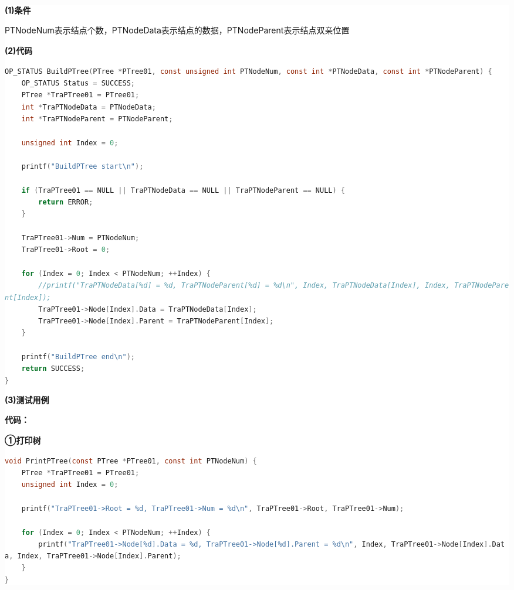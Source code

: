 **(1)条件**

PTNodeNum表示结点个数，PTNodeData表示结点的数据，PTNodeParent表示结点双亲位置

**(2)代码**

```c
OP_STATUS BuildPTree(PTree *PTree01, const unsigned int PTNodeNum, const int *PTNodeData, const int *PTNodeParent) {
	OP_STATUS Status = SUCCESS;
	PTree *TraPTree01 = PTree01;
	int *TraPTNodeData = PTNodeData;
	int *TraPTNodeParent = PTNodeParent;

	unsigned int Index = 0;

	printf("BuildPTree start\n");

	if (TraPTree01 == NULL || TraPTNodeData == NULL || TraPTNodeParent == NULL) {
		return ERROR;
	}

	TraPTree01->Num = PTNodeNum;
	TraPTree01->Root = 0;

	for (Index = 0; Index < PTNodeNum; ++Index) {
		//printf("TraPTNodeData[%d] = %d, TraPTNodeParent[%d] = %d\n", Index, TraPTNodeData[Index], Index, TraPTNodeParent[Index]);
		TraPTree01->Node[Index].Data = TraPTNodeData[Index];
		TraPTree01->Node[Index].Parent = TraPTNodeParent[Index];
	}	

	printf("BuildPTree end\n");
	return SUCCESS;
}
```

**(3)测试用例**

**代码：**

**①打印树**

```c
void PrintPTree(const PTree *PTree01, const int PTNodeNum) {
	PTree *TraPTree01 = PTree01;
	unsigned int Index = 0;
	
	printf("TraPTree01->Root = %d, TraPTree01->Num = %d\n", TraPTree01->Root, TraPTree01->Num);

	for (Index = 0; Index < PTNodeNum; ++Index) {
		printf("TraPTree01->Node[%d].Data = %d, TraPTree01->Node[%d].Parent = %d\n", Index, TraPTree01->Node[Index].Data, Index, TraPTree01->Node[Index].Parent);
	}
}
```
